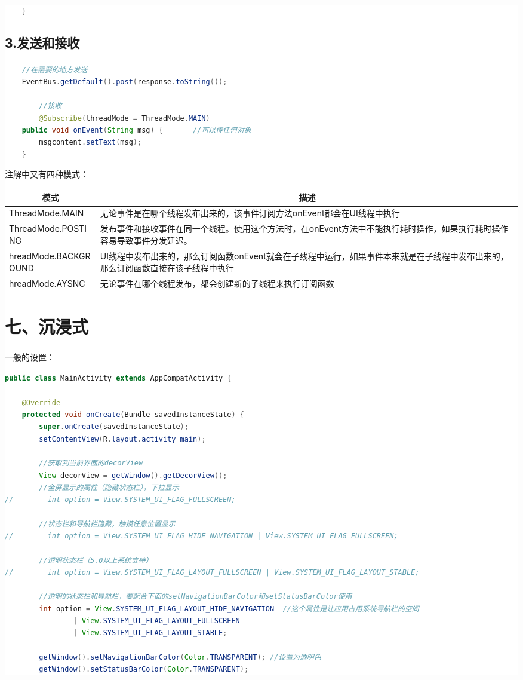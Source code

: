 ```java
    }
```



## 3.发送和接收

```java
    //在需要的地方发送
    EventBus.getDefault().post(response.toString());

		//接收
		@Subscribe(threadMode = ThreadMode.MAIN)
    public void onEvent(String msg) {		//可以传任何对象
        msgcontent.setText(msg);
    }
```



注解中又有四种模式：

| 模式                 | 描述                                                         |
| -------------------- | ------------------------------------------------------------ |
| ThreadMode.MAIN      | 无论事件是在哪个线程发布出来的，该事件订阅方法onEvent都会在UI线程中执行 |
| ThreadMode.POSTING   | 发布事件和接收事件在同一个线程。使用这个方法时，在onEvent方法中不能执行耗时操作，如果执行耗时操作容易导致事件分发延迟。 |
| hreadMode.BACKGROUND | UI线程中发布出来的，那么订阅函数onEvent就会在子线程中运行，如果事件本来就是在子线程中发布出来的，那么订阅函数直接在该子线程中执行 |
| hreadMode.AYSNC      | 无论事件在哪个线程发布，都会创建新的子线程来执行订阅函数     |







# 七、沉浸式

一般的设置：

```java
public class MainActivity extends AppCompatActivity {

    @Override
    protected void onCreate(Bundle savedInstanceState) {
        super.onCreate(savedInstanceState);
        setContentView(R.layout.activity_main);

        //获取到当前界面的decorView
        View decorView = getWindow().getDecorView();
        //全屏显示的属性（隐藏状态栏），下拉显示
//        int option = View.SYSTEM_UI_FLAG_FULLSCREEN;
      
        //状态栏和导航栏隐藏，触摸任意位置显示
//        int option = View.SYSTEM_UI_FLAG_HIDE_NAVIGATION | View.SYSTEM_UI_FLAG_FULLSCREEN;
      
        //透明状态栏（5.0以上系统支持）
//        int option = View.SYSTEM_UI_FLAG_LAYOUT_FULLSCREEN | View.SYSTEM_UI_FLAG_LAYOUT_STABLE;

        //透明的状态栏和导航栏，要配合下面的setNavigationBarColor和setStatusBarColor使用
        int option = View.SYSTEM_UI_FLAG_LAYOUT_HIDE_NAVIGATION  //这个属性是让应用占用系统导航栏的空间
                | View.SYSTEM_UI_FLAG_LAYOUT_FULLSCREEN
                | View.SYSTEM_UI_FLAG_LAYOUT_STABLE;
        
        getWindow().setNavigationBarColor(Color.TRANSPARENT); //设置为透明色
        getWindow().setStatusBarColor(Color.TRANSPARENT);

```